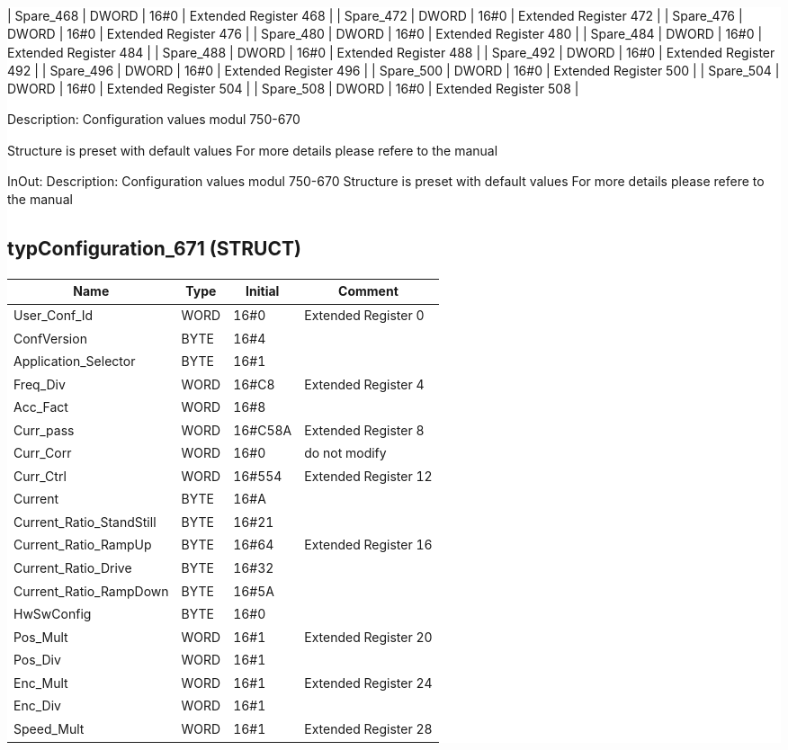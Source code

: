 | Spare_468 | DWORD | 16#0 | Extended Register 468 |
| Spare_472 | DWORD | 16#0 | Extended Register 472 |
| Spare_476 | DWORD | 16#0 | Extended Register 476 |
| Spare_480 | DWORD | 16#0 | Extended Register 480 |
| Spare_484 | DWORD | 16#0 | Extended Register 484 |
| Spare_488 | DWORD | 16#0 | Extended Register 488 |
| Spare_492 | DWORD | 16#0 | Extended Register 492 |
| Spare_496 | DWORD | 16#0 | Extended Register 496 |
| Spare_500 | DWORD | 16#0 | Extended Register 500 |
| Spare_504 | DWORD | 16#0 | Extended Register 504 |
| Spare_508 | DWORD | 16#0 | Extended Register 508 |

Description: Configuration values modul 750-670

Structure is preset with default values For more details please refere to the manual

InOut: Description: Configuration values modul 750-670 Structure is preset with default values For more details please refere to the manual

## typConfiguration_671 (STRUCT)


| Name | Type | Initial | Comment |
| --- | --- | --- | --- |
| User_Conf_Id | WORD | 16#0 | Extended Register 0 |
| ConfVersion | BYTE | 16#4 |  |
| Application_Selector | BYTE | 16#1 |  |
| Freq_Div | WORD | 16#C8 | Extended Register 4 |
| Acc_Fact | WORD | 16#8 |  |
| Curr_pass | WORD | 16#C58A | Extended Register 8 |
| Curr_Corr | WORD | 16#0 | do not modify |
| Curr_Ctrl | WORD | 16#554 | Extended Register 12 |
| Current | BYTE | 16#A |  |
| Current_Ratio_StandStill | BYTE | 16#21 |  |
| Current_Ratio_RampUp | BYTE | 16#64 | Extended Register 16 |
| Current_Ratio_Drive | BYTE | 16#32 |  |
| Current_Ratio_RampDown | BYTE | 16#5A |  |
| HwSwConfig | BYTE | 16#0 |  |
| Pos_Mult | WORD | 16#1 | Extended Register 20 |
| Pos_Div | WORD | 16#1 |  |
| Enc_Mult | WORD | 16#1 | Extended Register 24 |
| Enc_Div | WORD | 16#1 |  |
| Speed_Mult | WORD | 16#1 | Extended Register 28 |
